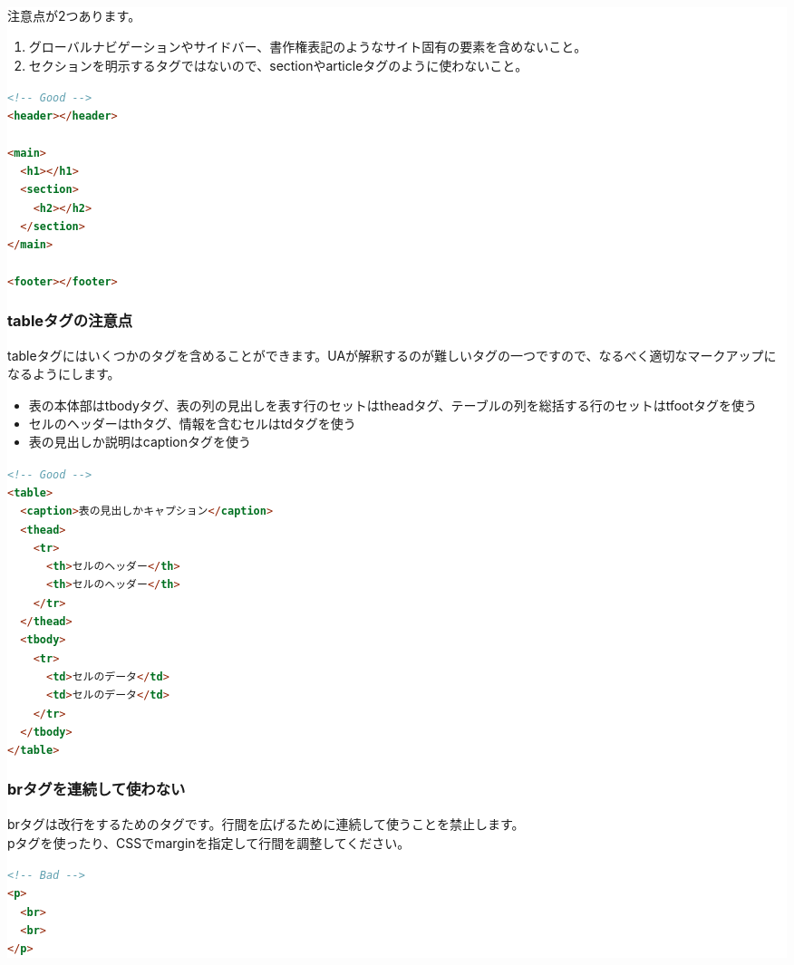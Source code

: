 注意点が2つあります。

1. グローバルナビゲーションやサイドバー、書作権表記のようなサイト固有の要素を含めないこと。
2. セクションを明示するタグではないので、sectionやarticleタグのように使わないこと。

```html
<!-- Good -->
<header></header>

<main>
  <h1></h1>
  <section>
    <h2></h2>
  </section>
</main>

<footer></footer>
```

### tableタグの注意点
tableタグにはいくつかのタグを含めることができます。UAが解釈するのが難しいタグの一つですので、なるべく適切なマークアップになるようにします。

- 表の本体部はtbodyタグ、表の列の見出しを表す行のセットはtheadタグ、テーブルの列を総括する行のセットはtfootタグを使う
- セルのヘッダーはthタグ、情報を含むセルはtdタグを使う
- 表の見出しか説明はcaptionタグを使う

```html
<!-- Good -->
<table>
  <caption>表の見出しかキャプション</caption>
  <thead>
    <tr>
      <th>セルのヘッダー</th>
      <th>セルのヘッダー</th>
    </tr>
  </thead>
  <tbody>
    <tr>
      <td>セルのデータ</td>
      <td>セルのデータ</td>
    </tr>
  </tbody>
</table>
```

### brタグを連続して使わない
brタグは改行をするためのタグです。行間を広げるために連続して使うことを禁止します。  
pタグを使ったり、CSSでmarginを指定して行間を調整してください。

```html
<!-- Bad -->
<p>
  <br>
  <br>
</p>
```
